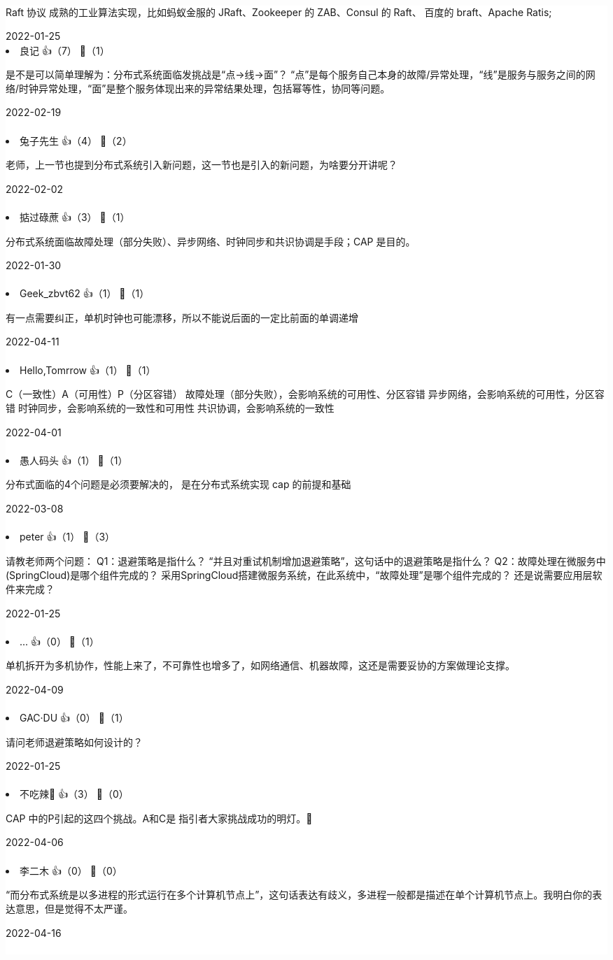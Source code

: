 Raft 协议 成熟的工业算法实现，比如蚂蚁金服的 JRaft、Zookeeper 的 ZAB、Consul 的 Raft、 百度的 braft、Apache Ratis; 
</p>2022-01-25</li><br/><li><span>良记</span> 👍（7） 💬（1）<p>是不是可以简单理解为：分布式系统面临发挑战是“点→线→面”？ 
“点”是每个服务自己本身的故障&#47;异常处理，“线”是服务与服务之间的网络&#47;时钟异常处理，“面”是整个服务体现出来的异常结果处理，包括幂等性，协同等问题。</p>2022-02-19</li><br/><li><span>兔子先生</span> 👍（4） 💬（2）<p>老师，上一节也提到分布式系统引入新问题，这一节也是引入的新问题，为啥要分开讲呢？</p>2022-02-02</li><br/><li><span>掂过碌蔗</span> 👍（3） 💬（1）<p>分布式系统面临故障处理（部分失败）、异步网络、时钟同步和共识协调是手段；CAP 是目的。</p>2022-01-30</li><br/><li><span>Geek_zbvt62</span> 👍（1） 💬（1）<p>有一点需要纠正，单机时钟也可能漂移，所以不能说后面的一定比前面的单调递增</p>2022-04-11</li><br/><li><span>Hello,Tomrrow</span> 👍（1） 💬（1）<p>C（一致性）A（可用性）P（分区容错）
故障处理（部分失败），会影响系统的可用性、分区容错
异步网络，会影响系统的可用性，分区容错
时钟同步，会影响系统的一致性和可用性
共识协调，会影响系统的一致性
</p>2022-04-01</li><br/><li><span>愚人码头</span> 👍（1） 💬（1）<p>分布式面临的4个问题是必须要解决的，  是在分布式系统实现 cap 的前提和基础</p>2022-03-08</li><br/><li><span>peter</span> 👍（1） 💬（3）<p>请教老师两个问题：
Q1：退避策略是指什么？
   “并且对重试机制增加退避策略”，这句话中的退避策略是指什么？
Q2：故障处理在微服务中(SpringCloud)是哪个组件完成的？
   采用SpringCloud搭建微服务系统，在此系统中，“故障处理”是哪个组件完成的？
   还是说需要应用层软件来完成？
</p>2022-01-25</li><br/><li><span>...</span> 👍（0） 💬（1）<p>单机拆开为多机协作，性能上来了，不可靠性也增多了，如网络通信、机器故障，这还是需要妥协的方案做理论支撑。</p>2022-04-09</li><br/><li><span>GAC·DU</span> 👍（0） 💬（1）<p>请问老师退避策略如何设计的？</p>2022-01-25</li><br/><li><span>不吃辣👾</span> 👍（3） 💬（0）<p>
CAP 中的P引起的这四个挑战。A和C是 指引者大家挑战成功的明灯。🤡</p>2022-04-06</li><br/><li><span>李二木</span> 👍（0） 💬（0）<p>“而分布式系统是以多进程的形式运行在多个计算机节点上”，这句话表达有歧义，多进程一般都是描述在单个计算机节点上。我明白你的表达意思，但是觉得不太严谨。</p>2022-04-16</li><br/>
</ul>